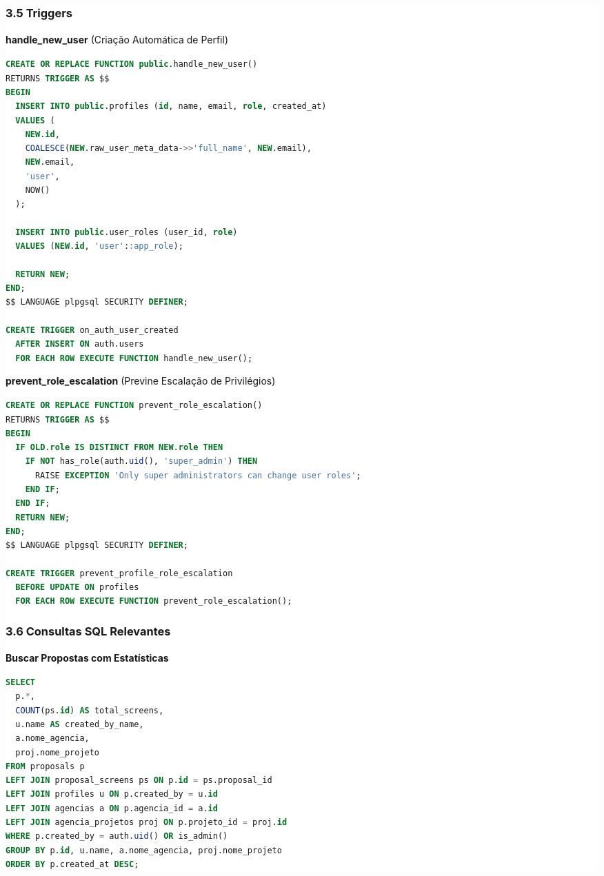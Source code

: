 ### 3.5 Triggers

**handle_new_user** (Criação Automática de Perfil)
```sql
CREATE OR REPLACE FUNCTION public.handle_new_user()
RETURNS TRIGGER AS $$
BEGIN
  INSERT INTO public.profiles (id, name, email, role, created_at)
  VALUES (
    NEW.id,
    COALESCE(NEW.raw_user_meta_data->>'full_name', NEW.email),
    NEW.email,
    'user',
    NOW()
  );
  
  INSERT INTO public.user_roles (user_id, role)
  VALUES (NEW.id, 'user'::app_role);
  
  RETURN NEW;
END;
$$ LANGUAGE plpgsql SECURITY DEFINER;

CREATE TRIGGER on_auth_user_created
  AFTER INSERT ON auth.users
  FOR EACH ROW EXECUTE FUNCTION handle_new_user();
```

**prevent_role_escalation** (Previne Escalação de Privilégios)
```sql
CREATE OR REPLACE FUNCTION prevent_role_escalation()
RETURNS TRIGGER AS $$
BEGIN
  IF OLD.role IS DISTINCT FROM NEW.role THEN
    IF NOT has_role(auth.uid(), 'super_admin') THEN
      RAISE EXCEPTION 'Only super administrators can change user roles';
    END IF;
  END IF;
  RETURN NEW;
END;
$$ LANGUAGE plpgsql SECURITY DEFINER;

CREATE TRIGGER prevent_profile_role_escalation
  BEFORE UPDATE ON profiles
  FOR EACH ROW EXECUTE FUNCTION prevent_role_escalation();
```

### 3.6 Consultas SQL Relevantes

**Buscar Propostas com Estatísticas**
```sql
SELECT 
  p.*,
  COUNT(ps.id) AS total_screens,
  u.name AS created_by_name,
  a.nome_agencia,
  proj.nome_projeto
FROM proposals p
LEFT JOIN proposal_screens ps ON p.id = ps.proposal_id
LEFT JOIN profiles u ON p.created_by = u.id
LEFT JOIN agencias a ON p.agencia_id = a.id
LEFT JOIN agencia_projetos proj ON p.projeto_id = proj.id
WHERE p.created_by = auth.uid() OR is_admin()
GROUP BY p.id, u.name, a.nome_agencia, proj.nome_projeto
ORDER BY p.created_at DESC;
```